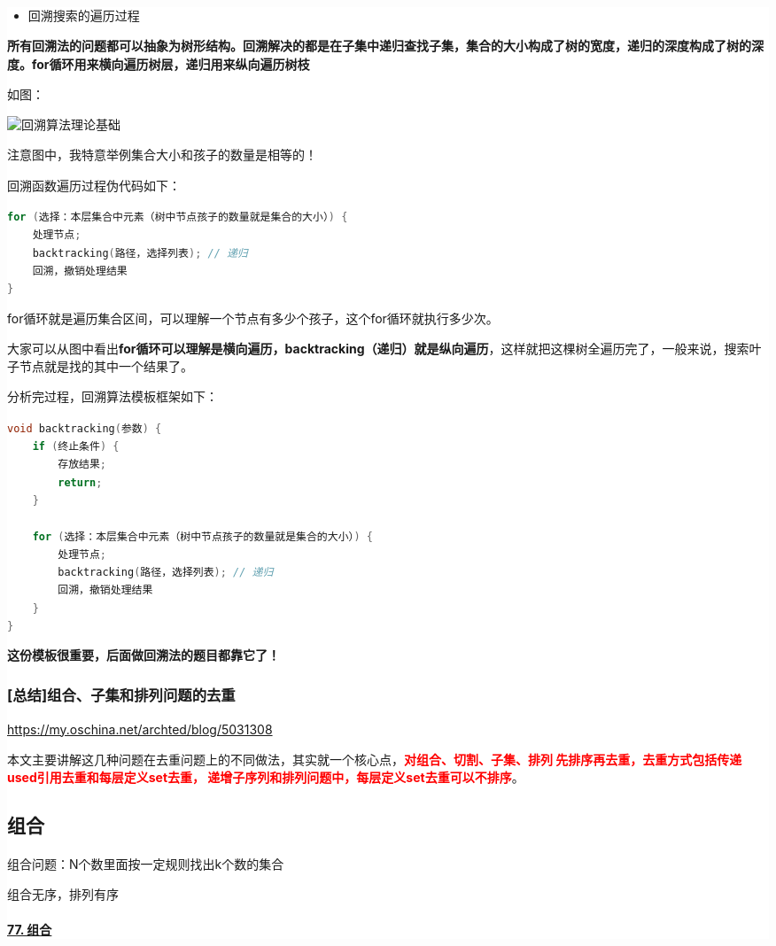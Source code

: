 - 回溯搜索的遍历过程

**所有回溯法的问题都可以抽象为树形结构。回溯解决的都是在子集中递归查找子集，集合的大小构成了树的宽度，递归的深度构成了树的深度。for循环用来横向遍历树层，递归用来纵向遍历树枝**

如图：

![回溯算法理论基础](assets/68747470733a2f2f696d672d626c6f672e6373646e696d672e636e2f32303231303133303137333633313137342e706e67)

注意图中，我特意举例集合大小和孩子的数量是相等的！

回溯函数遍历过程伪代码如下：

```c
for (选择：本层集合中元素（树中节点孩子的数量就是集合的大小）) {
    处理节点;
    backtracking(路径，选择列表); // 递归
    回溯，撤销处理结果
}
```

for循环就是遍历集合区间，可以理解一个节点有多少个孩子，这个for循环就执行多少次。

大家可以从图中看出**for循环可以理解是横向遍历，backtracking（递归）就是纵向遍历**，这样就把这棵树全遍历完了，一般来说，搜索叶子节点就是找的其中一个结果了。

分析完过程，回溯算法模板框架如下：

```c
void backtracking(参数) {
    if (终止条件) {
        存放结果;
        return;
    }

    for (选择：本层集合中元素（树中节点孩子的数量就是集合的大小）) {
        处理节点;
        backtracking(路径，选择列表); // 递归
        回溯，撤销处理结果
    }
}
```

**这份模板很重要，后面做回溯法的题目都靠它了！**

### [总结]组合、子集和排列问题的去重

https://my.oschina.net/archted/blog/5031308

本文主要讲解这几种问题在去重问题上的不同做法，其实就一个核心点，**<font  color=red>对组合、切割、子集、排列 先排序再去重，去重方式包括传递used引用去重和每层定义set去重， 递增子序列和排列问题中，每层定义set去重可以不排序</font>**。    

## 组合

组合问题：N个数里面按一定规则找出k个数的集合

组合⽆序，排列有序

#### [77. 组合](https://leetcode-cn.com/problems/combinations/)
